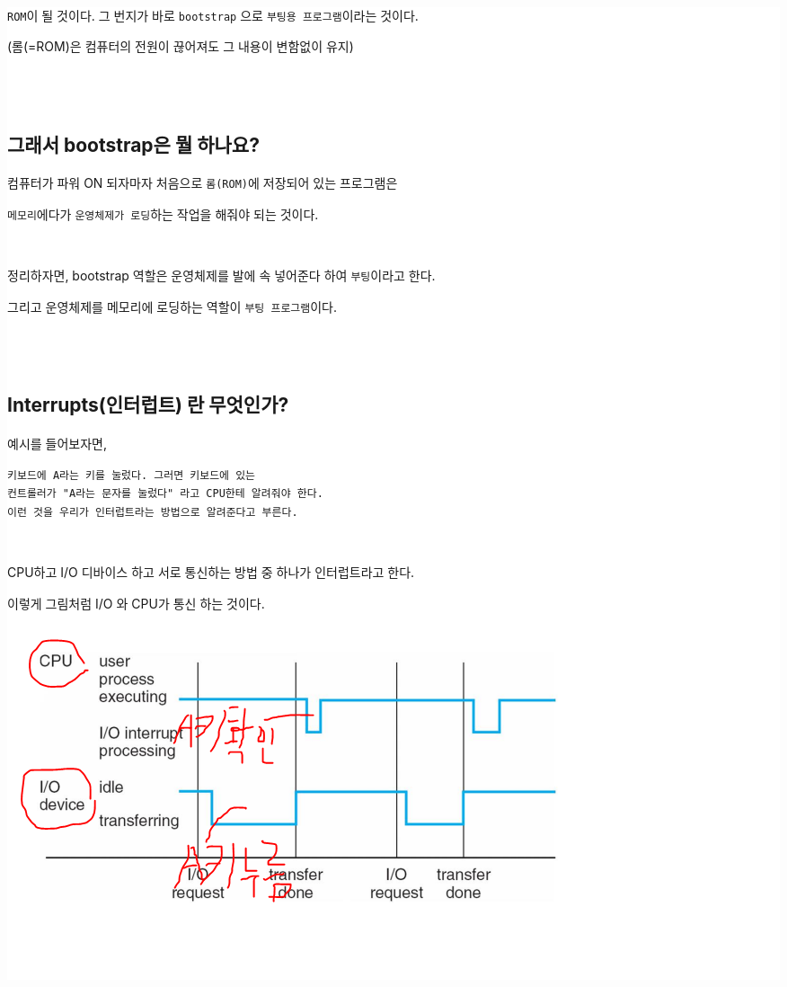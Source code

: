 `ROM`이 될 것이다. 그 번지가 바로 `bootstrap` 으로 `부팅용 프로그램`이라는 것이다.

(롬(=ROM)은 컴퓨터의 전원이 끊어져도 그 내용이 변함없이 유지)

<br/><br/>

## 그래서 bootstrap은 뭘 하나요?

컴퓨터가 파워 ON 되자마자 처음으로 `롬(ROM)`에 저장되어 있는 프로그램은 

`메모리`에다가 `운영체제가 로딩`하는 작업을 해줘야 되는 것이다.

<br/>

정리하자면, bootstrap 역할은 운영체제를 발에 속 넣어준다 하여 `부팅`이라고 한다.

그리고 운영체제를 메모리에 로딩하는 역할이 `부팅 프로그램`이다.

<br/><br/>

## Interrupts(인터럽트) 란 무엇인가?

예시를 들어보자면, 

```
키보드에 A라는 키를 눌렀다. 그러면 키보드에 있는 
컨트롤러가 "A라는 문자를 눌렀다" 라고 CPU한테 알려줘야 한다.
이런 것을 우리가 인터럽트라는 방법으로 알려준다고 부른다.
```

<br/>

CPU하고 I/O 디바이스 하고 서로 통신하는 방법 중 하나가 인터럽트라고 한다.

이렇게 그림처럼 I/O 와 CPU가 통신 하는 것이다.

![이미지](/programming/img/운영체제3.PNG)

<br/><br/>
